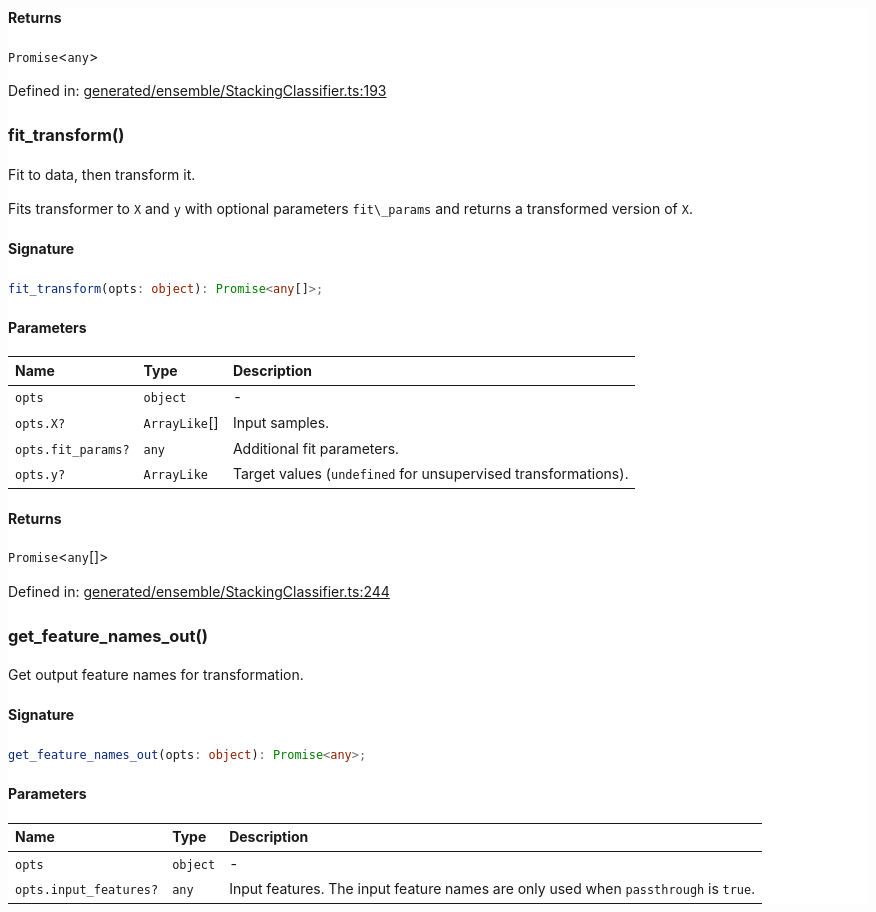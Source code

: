 #### Returns

`Promise`\<`any`\>

Defined in:  [generated/ensemble/StackingClassifier.ts:193](https://github.com/transitive-bullshit/scikit-learn-ts/blob/22af0e7/packages/sklearn/src/generated/ensemble/StackingClassifier.ts#L193)

### fit\_transform()

Fit to data, then transform it.

Fits transformer to `X` and `y` with optional parameters `fit\_params` and returns a transformed version of `X`.

#### Signature

```ts
fit_transform(opts: object): Promise<any[]>;
```

#### Parameters

| Name | Type | Description |
| :------ | :------ | :------ |
| `opts` | `object` | - |
| `opts.X?` | `ArrayLike`[] | Input samples. |
| `opts.fit_params?` | `any` | Additional fit parameters. |
| `opts.y?` | `ArrayLike` | Target values (`undefined` for unsupervised transformations). |

#### Returns

`Promise`\<`any`[]\>

Defined in:  [generated/ensemble/StackingClassifier.ts:244](https://github.com/transitive-bullshit/scikit-learn-ts/blob/22af0e7/packages/sklearn/src/generated/ensemble/StackingClassifier.ts#L244)

### get\_feature\_names\_out()

Get output feature names for transformation.

#### Signature

```ts
get_feature_names_out(opts: object): Promise<any>;
```

#### Parameters

| Name | Type | Description |
| :------ | :------ | :------ |
| `opts` | `object` | - |
| `opts.input_features?` | `any` | Input features. The input feature names are only used when `passthrough` is `true`. |
